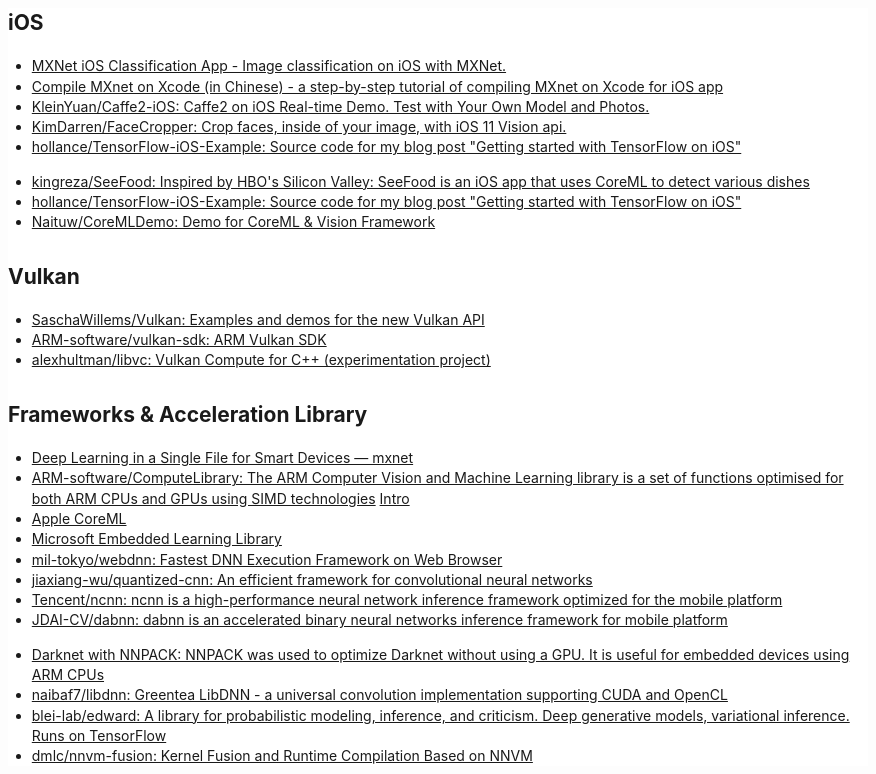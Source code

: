 ## iOS

* [MXNet iOS Classification App - Image classification on iOS with MXNet.](https://github.com/pppoe/WhatsThis-iOS)
* [Compile MXnet on Xcode (in Chinese) - a step-by-step tutorial of compiling MXnet on Xcode for iOS app](http://www.liuxiao.org/2015/12/ios-mxnet-%E7%9A%84-ios-%E7%89%88%E6%9C%AC%E7%BC%96%E8%AF%91/)
* [KleinYuan/Caffe2-iOS: Caffe2 on iOS Real-time Demo. Test with Your Own Model and Photos.](https://github.com/KleinYuan/Caffe2-iOS)
* [KimDarren/FaceCropper: Crop faces, inside of your image, with iOS 11 Vision api.](https://github.com/KimDarren/FaceCropper)
* [hollance/TensorFlow-iOS-Example: Source code for my blog post "Getting started with TensorFlow on iOS"](https://github.com/hollance/TensorFlow-iOS-Example)
- [kingreza/SeeFood: Inspired by HBO's Silicon Valley: SeeFood is an iOS app that uses CoreML to detect various dishes](https://github.com/kingreza/SeeFood)  
- [hollance/TensorFlow-iOS-Example: Source code for my blog post "Getting started with TensorFlow on iOS"](https://github.com/hollance/TensorFlow-iOS-Example)  
- [Naituw/CoreMLDemo: Demo for CoreML & Vision Framework](https://github.com/Naituw/CoreMLDemo)  

## Vulkan

* [SaschaWillems/Vulkan: Examples and demos for the new Vulkan API](https://github.com/SaschaWillems/Vulkan)
* [ARM-software/vulkan-sdk: ARM Vulkan SDK](https://github.com/ARM-software/vulkan-sdk)
* [alexhultman/libvc: Vulkan Compute for C++ (experimentation project)](https://github.com/alexhultman/libvc)

## Frameworks & Acceleration Library

* [Deep Learning in a Single File for Smart Devices — mxnet](https://github.com/dmlc/mxnet/tree/master/amalgamation)
* [ARM-software/ComputeLibrary: The ARM Computer Vision and Machine Learning library is a set of functions optimised for both ARM CPUs and GPUs using SIMD technologies](https://github.com/ARM-software/ComputeLibrary) [Intro](https://developer.arm.com/technologies/compute-library)
* [Apple CoreML](https://developer.apple.com/documentation/coreml)
* [Microsoft Embedded Learning Library](https://github.com/Microsoft/ELL)
* [mil-tokyo/webdnn: Fastest DNN Execution Framework on Web Browser](https://github.com/mil-tokyo/webdnn)
* [jiaxiang-wu/quantized-cnn: An efficient framework for convolutional neural networks](https://github.com/jiaxiang-wu/quantized-cnn)
* [Tencent/ncnn: ncnn is a high-performance neural network inference framework optimized for the mobile platform](https://github.com/Tencent/ncnn)
* [JDAI-CV/dabnn: dabnn is an accelerated binary neural networks inference framework for mobile platform](https://github.com/JDAI-CV/dabnn)

- [Darknet with NNPACK: NNPACK was used to optimize Darknet without using a GPU. It is useful for embedded devices using ARM CPUs](https://github.com/thomaspark-pkj/darknet-nnpack)  
- [naibaf7/libdnn: Greentea LibDNN - a universal convolution implementation supporting CUDA and OpenCL](https://github.com/naibaf7/libdnn)  
- [blei-lab/edward: A library for probabilistic modeling, inference, and criticism. Deep generative models, variational inference. Runs on TensorFlow](https://github.com/blei-lab/edward)  
- [dmlc/nnvm-fusion: Kernel Fusion and Runtime Compilation Based on NNVM](https://github.com/dmlc/nnvm-fusion)  
